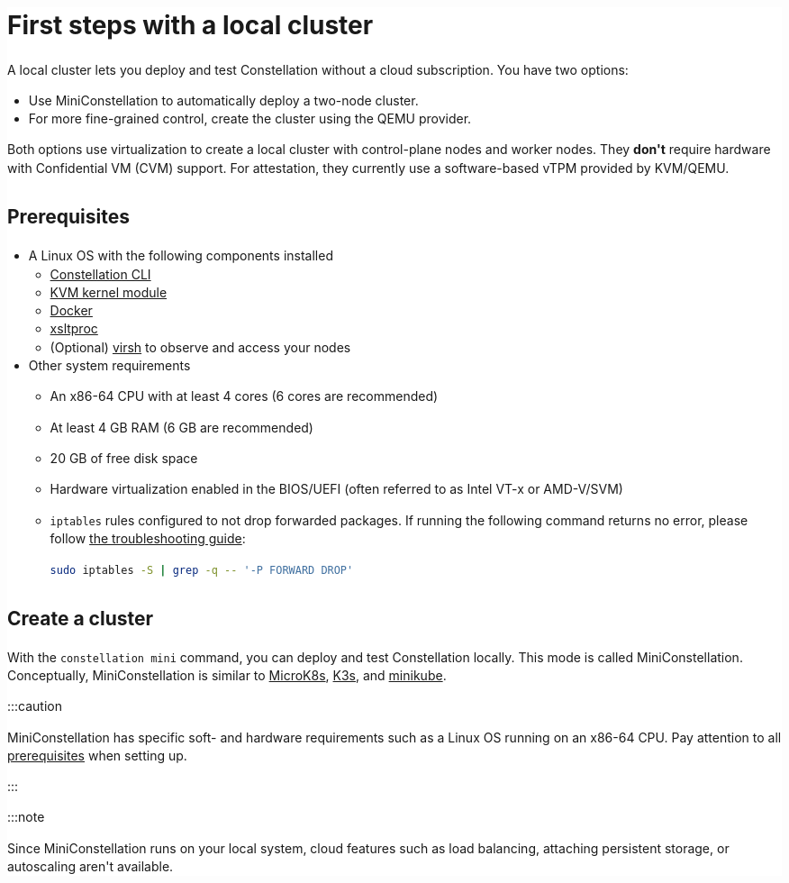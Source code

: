 # First steps with a local cluster

A local cluster lets you deploy and test Constellation without a cloud subscription.
You have two options:

* Use MiniConstellation to automatically deploy a two-node cluster.
* For more fine-grained control, create the cluster using the QEMU provider.

Both options use virtualization to create a local cluster with control-plane nodes and worker nodes. They **don't** require hardware with Confidential VM (CVM) support. For attestation, they currently use a software-based vTPM provided by KVM/QEMU.

## Prerequisites

* A Linux OS with the following components installed
  * [Constellation CLI](./install.md#install-the-constellation-cli)
  * [KVM kernel module](https://www.linux-kvm.org/page/Main_Page)
  * [Docker](https://docs.docker.com/engine/install/)
  * [xsltproc](https://gitlab.gnome.org/GNOME/libxslt/-/wikis/home)
  * (Optional) [virsh](https://www.libvirt.org/manpages/virsh.html) to observe and access your nodes
* Other system requirements
  * An x86-64 CPU with at least 4 cores (6 cores are recommended)
  * At least 4 GB RAM (6 GB are recommended)
  * 20 GB of free disk space
  * Hardware virtualization enabled in the BIOS/UEFI (often referred to as Intel VT-x or AMD-V/SVM)
  * `iptables` rules configured to not drop forwarded packages.
    If running the following command returns no error, please follow [the troubleshooting guide](#vms-have-no-internet-access):

    ```bash
    sudo iptables -S | grep -q -- '-P FORWARD DROP'
    ```

## Create a cluster

<tabs groupId="csp">
<tabItem value="mini" label="MiniConstellation">


With the `constellation mini` command, you can deploy and test Constellation locally. This mode is called MiniConstellation. Conceptually, MiniConstellation is similar to [MicroK8s](https://microk8s.io/), [K3s](https://k3s.io/), and [minikube](https://minikube.sigs.k8s.io/docs/).


:::caution

MiniConstellation has specific soft- and hardware requirements such as a Linux OS running on an x86-64 CPU. Pay attention to all [prerequisites](#prerequisites) when setting up.

:::

:::note

Since MiniConstellation runs on your local system, cloud features such as load balancing,
attaching persistent storage, or autoscaling aren't available.
